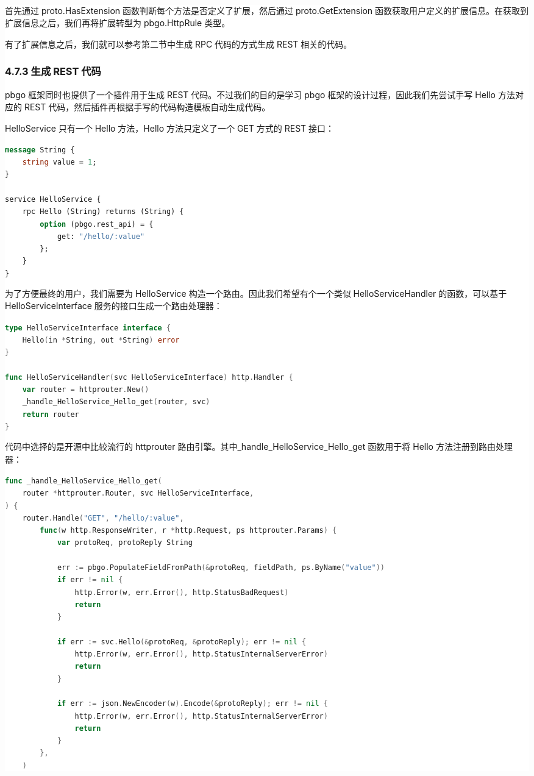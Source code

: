 首先通过 proto.HasExtension 函数判断每个方法是否定义了扩展，然后通过 proto.GetExtension 函数获取用户定义的扩展信息。在获取到扩展信息之后，我们再将扩展转型为 pbgo.HttpRule 类型。

有了扩展信息之后，我们就可以参考第二节中生成 RPC 代码的方式生成 REST 相关的代码。

### 4.7.3 生成 REST 代码

pbgo 框架同时也提供了一个插件用于生成 REST 代码。不过我们的目的是学习 pbgo 框架的设计过程，因此我们先尝试手写 Hello 方法对应的 REST 代码，然后插件再根据手写的代码构造模板自动生成代码。

HelloService 只有一个 Hello 方法，Hello 方法只定义了一个 GET 方式的 REST 接口：

```protobuf
message String {
	string value = 1;
}

service HelloService {
	rpc Hello (String) returns (String) {
		option (pbgo.rest_api) = {
			get: "/hello/:value"
		};
	}
}
```

为了方便最终的用户，我们需要为 HelloService 构造一个路由。因此我们希望有个一个类似 HelloServiceHandler 的函数，可以基于 HelloServiceInterface 服务的接口生成一个路由处理器：

```go
type HelloServiceInterface interface {
	Hello(in *String, out *String) error
}

func HelloServiceHandler(svc HelloServiceInterface) http.Handler {
	var router = httprouter.New()
	_handle_HelloService_Hello_get(router, svc)
	return router
}
```

代码中选择的是开源中比较流行的 httprouter 路由引擎。其中_handle_HelloService_Hello_get 函数用于将 Hello 方法注册到路由处理器：

```go
func _handle_HelloService_Hello_get(
	router *httprouter.Router, svc HelloServiceInterface,
) {
	router.Handle("GET", "/hello/:value",
		func(w http.ResponseWriter, r *http.Request, ps httprouter.Params) {
			var protoReq, protoReply String

			err := pbgo.PopulateFieldFromPath(&protoReq, fieldPath, ps.ByName("value"))
			if err != nil {
				http.Error(w, err.Error(), http.StatusBadRequest)
				return
			}

			if err := svc.Hello(&protoReq, &protoReply); err != nil {
				http.Error(w, err.Error(), http.StatusInternalServerError)
				return
			}

			if err := json.NewEncoder(w).Encode(&protoReply); err != nil {
				http.Error(w, err.Error(), http.StatusInternalServerError)
				return
			}
		},
	)
```